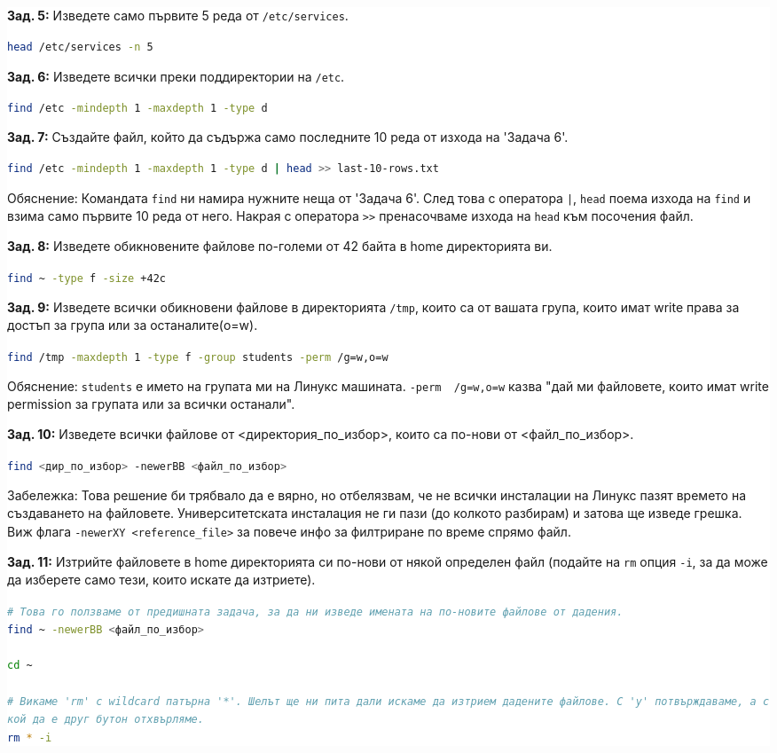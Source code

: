 **Зад. 5:** Изведете само първите 5 реда от `/etc/services`.
```bash
head /etc/services -n 5
```

**Зад. 6:** Изведете всички преки поддиректории на `/etc`.
```bash
find /etc -mindepth 1 -maxdepth 1 -type d
```

**Зад. 7:** Създайте файл, който да съдържа само последните 10 реда от изхода на 'Задача 6'.
```bash
find /etc -mindepth 1 -maxdepth 1 -type d | head >> last-10-rows.txt
```
Обяснение: Командата `find` ни намира нужните неща от 'Задача 6'. След това с оператора `|`, `head` поема
изхода на `find` и взима само първите 10 реда от него. Накрая с оператора `>>` пренасочваме изхода на
`head` към посочения файл.
    
**Зад. 8:** Изведете обикновените файлове по-големи от 42 байта в home директорията ви.
```bash
find ~ -type f -size +42c
```

**Зад. 9:** Изведете всички обикновени файлове в директорията `/tmp`, които са от вашата група, които 
имат write права за достъп за група или за останалите(o=w).
```bash
find /tmp -maxdepth 1 -type f -group students -perm /g=w,o=w
```
Обяснение: `students` е името на групата ми на Линукс машината. `-perm  /g=w,o=w` казва "дай ми 
файловете, които имат write permission за групата или за всички останали".
    
**Зад. 10:** Изведете всички файлове от <директория_по_избор>, които са по-нови от <файл_по_избор>.
```bash
find <дир_по_избор> -newerBB <файл_по_избор>
```
Забележка: Това решение би трябвало да е вярно, но отбелязвам, че не всички инсталации на Линукс пазят 
времето на създаването на файловете. Университетската инсталация не ги пази (до колкото разбирам) и 
затова ще изведе грешка. Виж флага `-newerXY <reference_file>` за повече инфо за филтриране по време 
спрямо файл.

**Зад. 11:** Изтрийте файловете в home директорията си по-нови от някой определен файл (подайте
на `rm` опция `-i`, за да може да изберете само тези, които искате да изтриете).
```bash
# Това го ползваме от предишната задача, за да ни изведе имената на по-новите файлове от дадения.
find ~ -newerBB <файл_по_избор>

cd ~

# Викаме 'rm' с wildcard патърна '*'. Шелът ще ни пита дали искаме да изтрием дадените файлове. С 'y' потвърждаваме, а с кой да е друг бутон отхвърляме.
rm * -i  
```    
